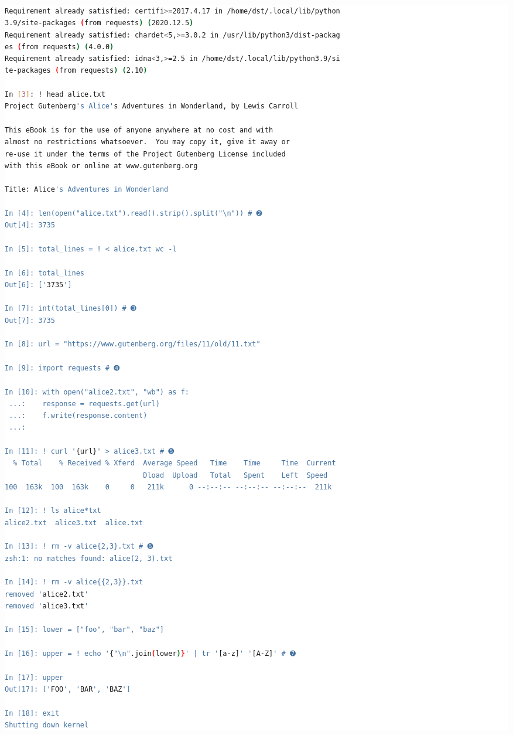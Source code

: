 ```sh
Requirement already satisfied: certifi>=2017.4.17 in /home/dst/.local/lib/python
3.9/site-packages (from requests) (2020.12.5)
Requirement already satisfied: chardet<5,>=3.0.2 in /usr/lib/python3/dist-packag
es (from requests) (4.0.0)
Requirement already satisfied: idna<3,>=2.5 in /home/dst/.local/lib/python3.9/si
te-packages (from requests) (2.10)

In [3]: ! head alice.txt
﻿Project Gutenberg's Alice's Adventures in Wonderland, by Lewis Carroll

This eBook is for the use of anyone anywhere at no cost and with
almost no restrictions whatsoever.  You may copy it, give it away or
re-use it under the terms of the Project Gutenberg License included
with this eBook or online at www.gutenberg.org

Title: Alice's Adventures in Wonderland

In [4]: len(open("alice.txt").read().strip().split("\n")) # ➋
Out[4]: 3735

In [5]: total_lines = ! < alice.txt wc -l

In [6]: total_lines
Out[6]: ['3735']

In [7]: int(total_lines[0]) # ➌
Out[7]: 3735

In [8]: url = "https://www.gutenberg.org/files/11/old/11.txt"

In [9]: import requests # ➍

In [10]: with open("alice2.txt", "wb") as f:
 ...:    response = requests.get(url)
 ...:    f.write(response.content)
 ...: 

In [11]: ! curl '{url}' > alice3.txt # ➎
  % Total    % Received % Xferd  Average Speed   Time    Time     Time  Current
                                 Dload  Upload   Total   Spent    Left  Speed
100  163k  100  163k    0     0   211k      0 --:--:-- --:--:-- --:--:--  211k

In [12]: ! ls alice*txt
alice2.txt  alice3.txt  alice.txt

In [13]: ! rm -v alice{2,3}.txt # ➏
zsh:1: no matches found: alice(2, 3).txt

In [14]: ! rm -v alice{{2,3}}.txt
removed 'alice2.txt'
removed 'alice3.txt'

In [15]: lower = ["foo", "bar", "baz"]

In [16]: upper = ! echo '{"\n".join(lower)}' | tr '[a-z]' '[A-Z]' # ➐

In [17]: upper
Out[17]: ['FOO', 'BAR', 'BAZ']

In [18]: exit
Shutting down kernel 
```
